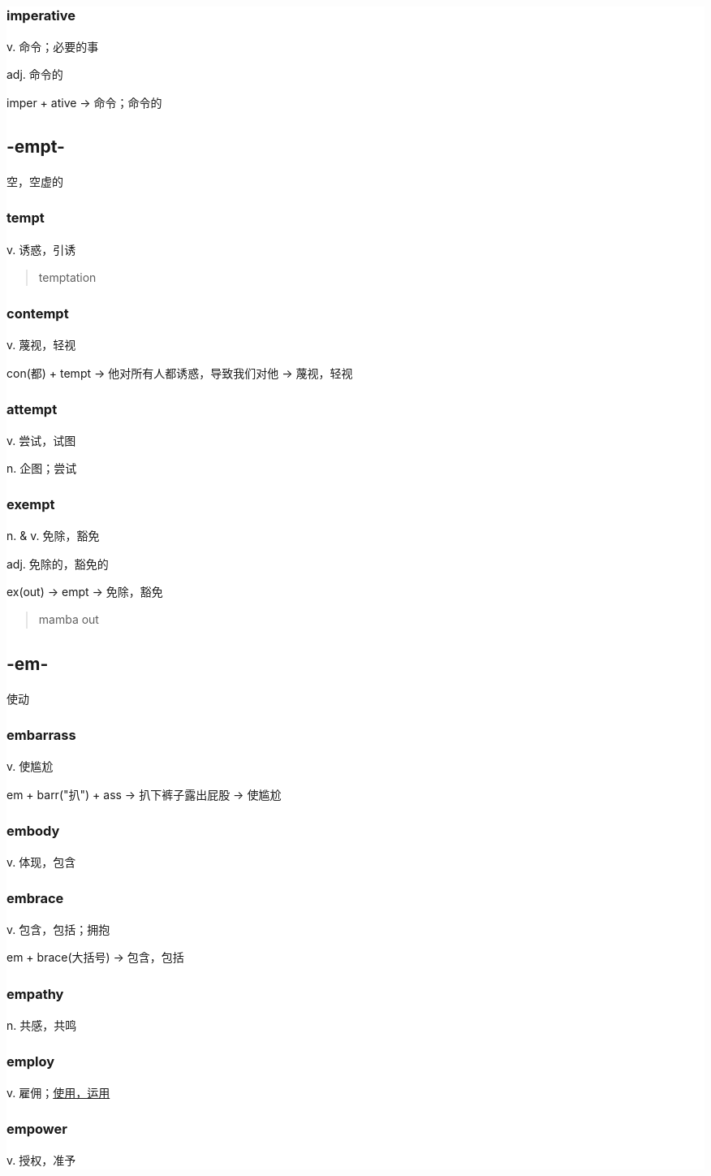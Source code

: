 ### imperative
v. 命令；必要的事

adj. 命令的

imper + ative -> 命令；命令的

## -empt-
空，空虚的

### tempt
v. 诱惑，引诱

>temptation

### contempt
v. 蔑视，轻视

con(都) + tempt -> 他对所有人都诱惑，导致我们对他 -> 蔑视，轻视

### attempt
v. 尝试，试图

n. 企图；尝试

### exempt
n. & v. 免除，豁免

adj. 免除的，豁免的

ex(out) -> empt -> 免除，豁免 

>mamba out

## -em-
使动

### embarrass
v. 使尴尬

em + barr("扒") + ass -> 扒下裤子露出屁股 -> 使尴尬

### embody
v. 体现，包含

### embrace
v. 包含，包括；拥抱

em + brace(大括号) -> 包含，包括

### empathy
n. 共感，共鸣

### employ

v. 雇佣；<u>使用，运用</u>

### empower
v. 授权，准予





